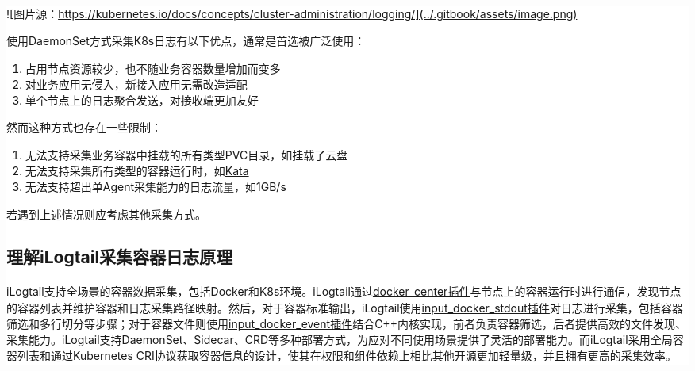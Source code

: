 ![图片源：https://kubernetes.io/docs/concepts/cluster-administration/logging/](../.gitbook/assets/image.png)

使用DaemonSet方式采集K8s日志有以下优点，通常是首选被广泛使用：

1. 占用节点资源较少，也不随业务容器数量增加而变多
2. 对业务应用无侵入，新接入应用无需改造适配
3. 单个节点上的日志聚合发送，对接收端更加友好

然而这种方式也存在一些限制：

1. 无法支持采集业务容器中挂载的所有类型PVC目录，如挂载了云盘
2. 无法支持采集所有类型的容器运行时，如[Kata](https://katacontainers.io/)
3. 无法支持超出单Agent采集能力的日志流量，如1GB/s

若遇到上述情况则应考虑其他采集方式。

## 理解iLogtail采集容器日志原理 <a href="#xnawr" id="xnawr"></a>

iLogtail支持全场景的容器数据采集，包括Docker和K8s环境。iLogtail通过[docker\_center插件](https://github.com/alibaba/ilogtail/blob/main/helper/docker\_center.go)与节点上的容器运行时进行通信，发现节点的容器列表并维护容器和日志采集路径映射。然后，对于容器标准输出，iLogtail使用[input\_docker\_stdout插件](https://github.com/alibaba/ilogtail/blob/main/plugins/input/docker/stdout/input\_docker\_stdout.go)对日志进行采集，包括容器筛选和多行切分等步骤；对于容器文件则使用[input\_docker\_event插件](https://github.com/alibaba/ilogtail/blob/main/plugins/input/docker/event/input\_docker\_event.go)结合C++内核实现，前者负责容器筛选，后者提供高效的文件发现、采集能力。iLogtail支持DaemonSet、Sidecar、CRD等多种部署方式，为应对不同使用场景提供了灵活的部署能力。而iLogtail采用全局容器列表和通过Kubernetes CRI协议获取容器信息的设计，使其在权限和组件依赖上相比其他开源更加轻量级，并且拥有更高的采集效率。

